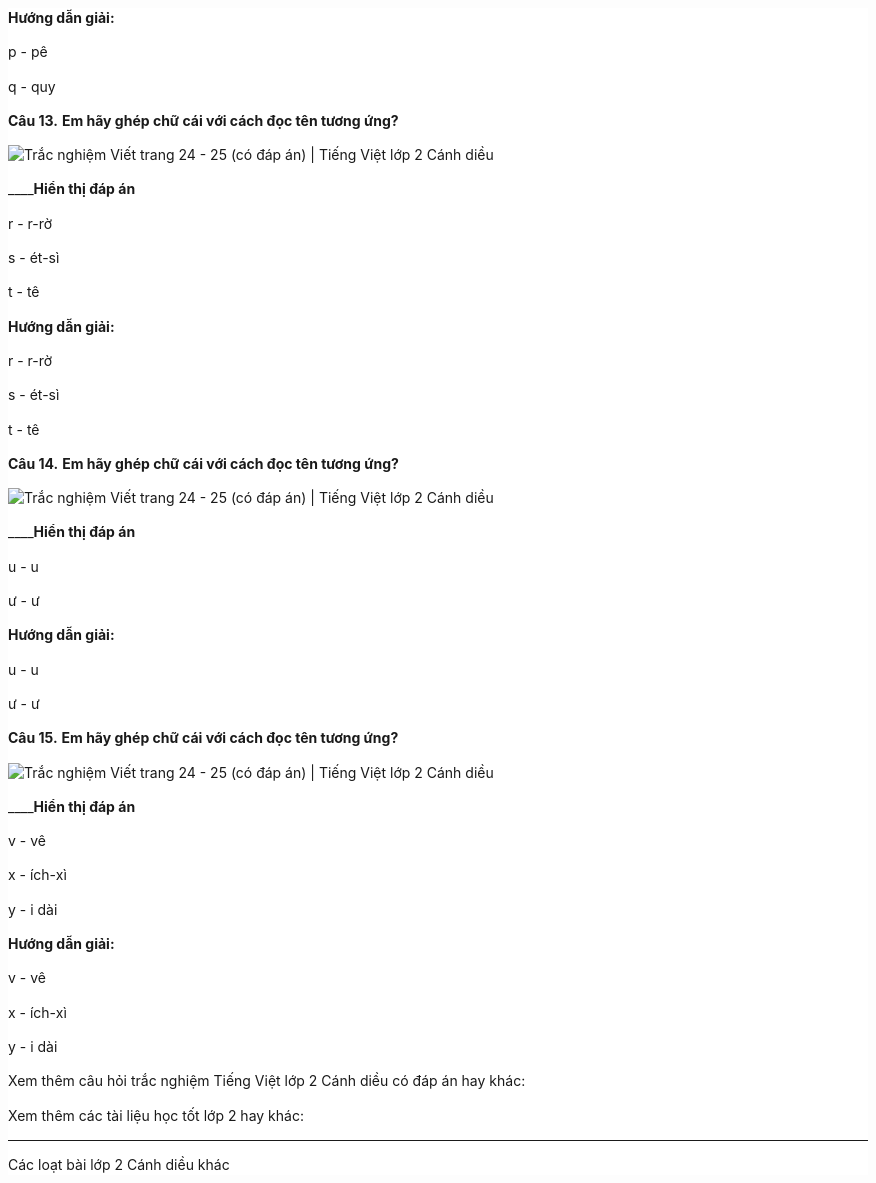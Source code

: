 **Hướng dẫn giải:**

p - pê

q - quy

**Câu 13.** **Em hãy ghép chữ cái với cách đọc tên tương ứng?**

![Trắc nghiệm Viết trang 24 - 25 \(có đáp án\) | Tiếng Việt lớp 2 Cánh diều](https://vietjack.com/tieng-viet-2-cd/images/trac-nghiem-viet-trang-24-25-270816.PNG)

____**Hiển thị đáp án**

r - r-rờ

s - ét-sì

t - tê

**Hướng dẫn giải:**

r - r-rờ

s - ét-sì

t - tê

**Câu 14.** **Em hãy ghép chữ cái với cách đọc tên tương ứng?**

![Trắc nghiệm Viết trang 24 - 25 \(có đáp án\) | Tiếng Việt lớp 2 Cánh diều](https://vietjack.com/tieng-viet-2-cd/images/trac-nghiem-viet-trang-24-25-270817.PNG)

____**Hiển thị đáp án**

u - u

ư - ư

**Hướng dẫn giải:**

u - u

ư - ư

**Câu 15.** **Em hãy ghép chữ cái với cách đọc tên tương ứng?**

![Trắc nghiệm Viết trang 24 - 25 \(có đáp án\) | Tiếng Việt lớp 2 Cánh diều](https://vietjack.com/tieng-viet-2-cd/images/trac-nghiem-viet-trang-24-25-270818.PNG)

____**Hiển thị đáp án**

v - vê

x - ích-xì

y - i dài

**Hướng dẫn giải:**

v - vê

x - ích-xì

y - i dài

Xem thêm câu hỏi trắc nghiệm Tiếng Việt lớp 2 Cánh diều có đáp án hay khác:

Xem thêm các tài liệu học tốt lớp 2 hay khác:

* * *

Các loạt bài lớp 2 Cánh diều khác
